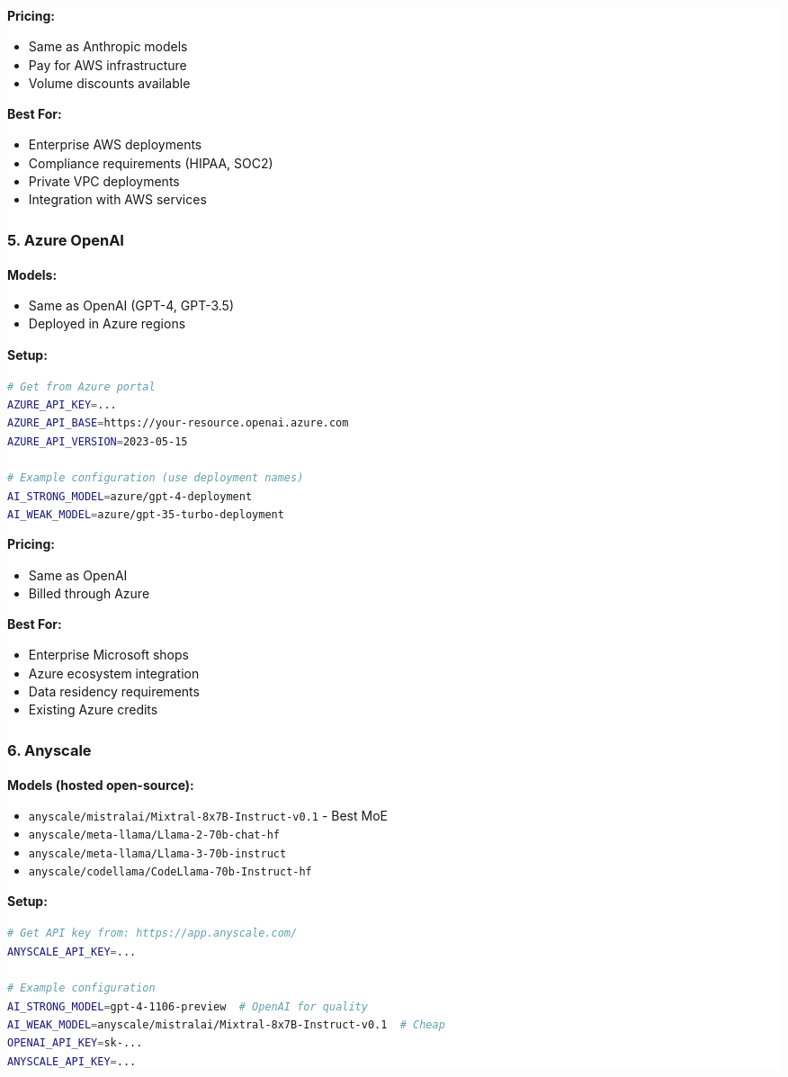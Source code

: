 **Pricing:**
- Same as Anthropic models
- Pay for AWS infrastructure
- Volume discounts available

**Best For:**
- Enterprise AWS deployments
- Compliance requirements (HIPAA, SOC2)
- Private VPC deployments
- Integration with AWS services

### 5. Azure OpenAI

**Models:**
- Same as OpenAI (GPT-4, GPT-3.5)
- Deployed in Azure regions

**Setup:**
```bash
# Get from Azure portal
AZURE_API_KEY=...
AZURE_API_BASE=https://your-resource.openai.azure.com
AZURE_API_VERSION=2023-05-15

# Example configuration (use deployment names)
AI_STRONG_MODEL=azure/gpt-4-deployment
AI_WEAK_MODEL=azure/gpt-35-turbo-deployment
```

**Pricing:**
- Same as OpenAI
- Billed through Azure

**Best For:**
- Enterprise Microsoft shops
- Azure ecosystem integration
- Data residency requirements
- Existing Azure credits

### 6. Anyscale

**Models (hosted open-source):**
- `anyscale/mistralai/Mixtral-8x7B-Instruct-v0.1` - Best MoE
- `anyscale/meta-llama/Llama-2-70b-chat-hf`
- `anyscale/meta-llama/Llama-3-70b-instruct`
- `anyscale/codellama/CodeLlama-70b-Instruct-hf`

**Setup:**
```bash
# Get API key from: https://app.anyscale.com/
ANYSCALE_API_KEY=...

# Example configuration
AI_STRONG_MODEL=gpt-4-1106-preview  # OpenAI for quality
AI_WEAK_MODEL=anyscale/mistralai/Mixtral-8x7B-Instruct-v0.1  # Cheap
OPENAI_API_KEY=sk-...
ANYSCALE_API_KEY=...
```
